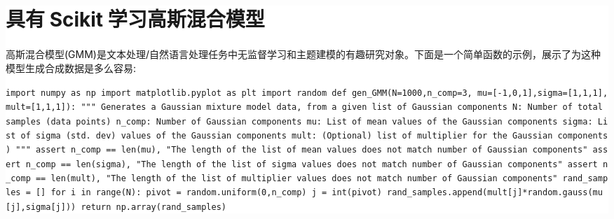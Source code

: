 # 具有 Scikit 学习高斯混合模型

高斯混合模型(GMM)是文本处理/自然语言处理任务中无监督学习和主题建模的有趣研究对象。下面是一个简单函数的示例，展示了为这种模型生成合成数据是多么容易:

```
import numpy as np import matplotlib.pyplot as plt import random def gen_GMM(N=1000,n_comp=3, mu=[-1,0,1],sigma=[1,1,1],mult=[1,1,1]): """ Generates a Gaussian mixture model data, from a given list of Gaussian components N: Number of total samples (data points) n_comp: Number of Gaussian components mu: List of mean values of the Gaussian components sigma: List of sigma (std. dev) values of the Gaussian components mult: (Optional) list of multiplier for the Gaussian components ) """ assert n_comp == len(mu), "The length of the list of mean values does not match number of Gaussian components" assert n_comp == len(sigma), "The length of the list of sigma values does not match number of Gaussian components" assert n_comp == len(mult), "The length of the list of multiplier values does not match number of Gaussian components" rand_samples = [] for i in range(N): pivot = random.uniform(0,n_comp) j = int(pivot) rand_samples.append(mult[j]*random.gauss(mu[j],sigma[j])) return np.array(rand_samples)
```

